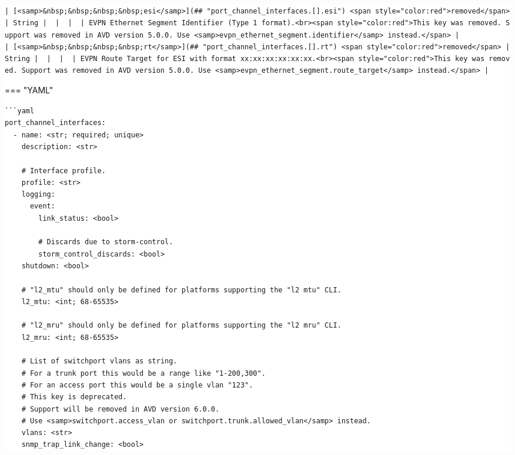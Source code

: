     | [<samp>&nbsp;&nbsp;&nbsp;&nbsp;esi</samp>](## "port_channel_interfaces.[].esi") <span style="color:red">removed</span> | String |  |  |  | EVPN Ethernet Segment Identifier (Type 1 format).<br><span style="color:red">This key was removed. Support was removed in AVD version 5.0.0. Use <samp>evpn_ethernet_segment.identifier</samp> instead.</span> |
    | [<samp>&nbsp;&nbsp;&nbsp;&nbsp;rt</samp>](## "port_channel_interfaces.[].rt") <span style="color:red">removed</span> | String |  |  |  | EVPN Route Target for ESI with format xx:xx:xx:xx:xx:xx.<br><span style="color:red">This key was removed. Support was removed in AVD version 5.0.0. Use <samp>evpn_ethernet_segment.route_target</samp> instead.</span> |

=== "YAML"

    ```yaml
    port_channel_interfaces:
      - name: <str; required; unique>
        description: <str>

        # Interface profile.
        profile: <str>
        logging:
          event:
            link_status: <bool>

            # Discards due to storm-control.
            storm_control_discards: <bool>
        shutdown: <bool>

        # "l2_mtu" should only be defined for platforms supporting the "l2 mtu" CLI.
        l2_mtu: <int; 68-65535>

        # "l2_mru" should only be defined for platforms supporting the "l2 mru" CLI.
        l2_mru: <int; 68-65535>

        # List of switchport vlans as string.
        # For a trunk port this would be a range like "1-200,300".
        # For an access port this would be a single vlan "123".
        # This key is deprecated.
        # Support will be removed in AVD version 6.0.0.
        # Use <samp>switchport.access_vlan or switchport.trunk.allowed_vlan</samp> instead.
        vlans: <str>
        snmp_trap_link_change: <bool>

